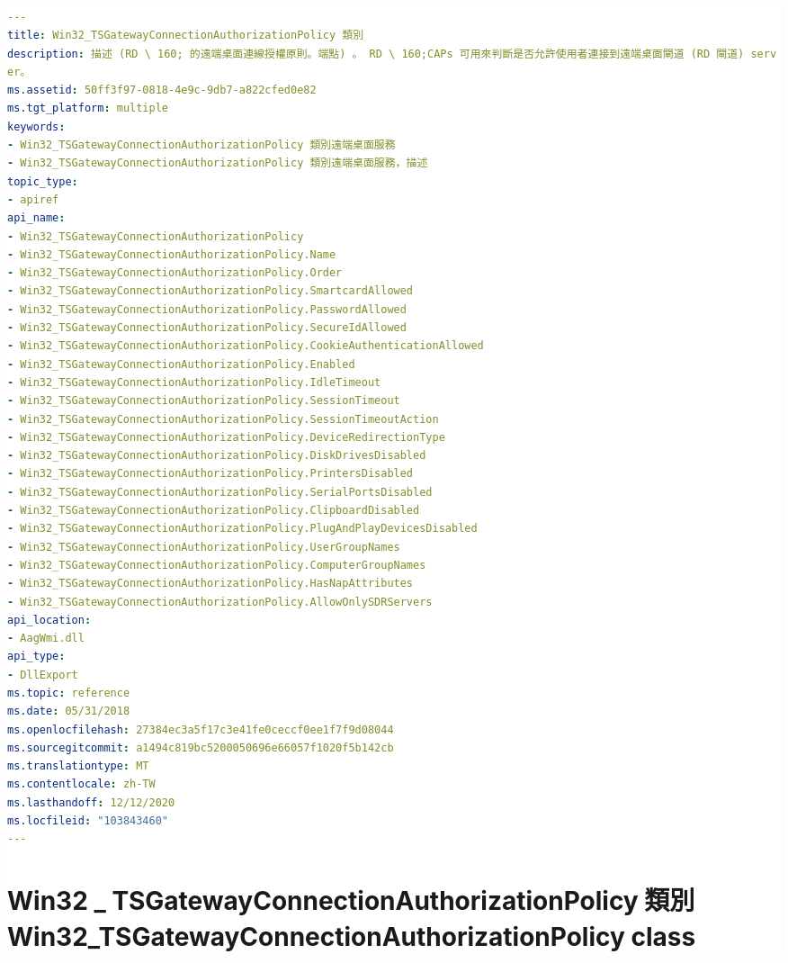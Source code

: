 ```yaml
---
title: Win32_TSGatewayConnectionAuthorizationPolicy 類別
description: 描述 (RD \ 160; 的遠端桌面連線授權原則。端點) 。 RD \ 160;CAPs 可用來判斷是否允許使用者連接到遠端桌面閘道 (RD 閘道) server。
ms.assetid: 50ff3f97-0818-4e9c-9db7-a822cfed0e82
ms.tgt_platform: multiple
keywords:
- Win32_TSGatewayConnectionAuthorizationPolicy 類別遠端桌面服務
- Win32_TSGatewayConnectionAuthorizationPolicy 類別遠端桌面服務，描述
topic_type:
- apiref
api_name:
- Win32_TSGatewayConnectionAuthorizationPolicy
- Win32_TSGatewayConnectionAuthorizationPolicy.Name
- Win32_TSGatewayConnectionAuthorizationPolicy.Order
- Win32_TSGatewayConnectionAuthorizationPolicy.SmartcardAllowed
- Win32_TSGatewayConnectionAuthorizationPolicy.PasswordAllowed
- Win32_TSGatewayConnectionAuthorizationPolicy.SecureIdAllowed
- Win32_TSGatewayConnectionAuthorizationPolicy.CookieAuthenticationAllowed
- Win32_TSGatewayConnectionAuthorizationPolicy.Enabled
- Win32_TSGatewayConnectionAuthorizationPolicy.IdleTimeout
- Win32_TSGatewayConnectionAuthorizationPolicy.SessionTimeout
- Win32_TSGatewayConnectionAuthorizationPolicy.SessionTimeoutAction
- Win32_TSGatewayConnectionAuthorizationPolicy.DeviceRedirectionType
- Win32_TSGatewayConnectionAuthorizationPolicy.DiskDrivesDisabled
- Win32_TSGatewayConnectionAuthorizationPolicy.PrintersDisabled
- Win32_TSGatewayConnectionAuthorizationPolicy.SerialPortsDisabled
- Win32_TSGatewayConnectionAuthorizationPolicy.ClipboardDisabled
- Win32_TSGatewayConnectionAuthorizationPolicy.PlugAndPlayDevicesDisabled
- Win32_TSGatewayConnectionAuthorizationPolicy.UserGroupNames
- Win32_TSGatewayConnectionAuthorizationPolicy.ComputerGroupNames
- Win32_TSGatewayConnectionAuthorizationPolicy.HasNapAttributes
- Win32_TSGatewayConnectionAuthorizationPolicy.AllowOnlySDRServers
api_location:
- AagWmi.dll
api_type:
- DllExport
ms.topic: reference
ms.date: 05/31/2018
ms.openlocfilehash: 27384ec3a5f17c3e41fe0ceccf0ee1f7f9d08044
ms.sourcegitcommit: a1494c819bc5200050696e66057f1020f5b142cb
ms.translationtype: MT
ms.contentlocale: zh-TW
ms.lasthandoff: 12/12/2020
ms.locfileid: "103843460"
---
```

# <a name="win32_tsgatewayconnectionauthorizationpolicy-class"></a><span data-ttu-id="c2578-106">Win32 \_ TSGatewayConnectionAuthorizationPolicy 類別</span><span class="sxs-lookup"><span data-stu-id="c2578-106">Win32\_TSGatewayConnectionAuthorizationPolicy class</span></span>
